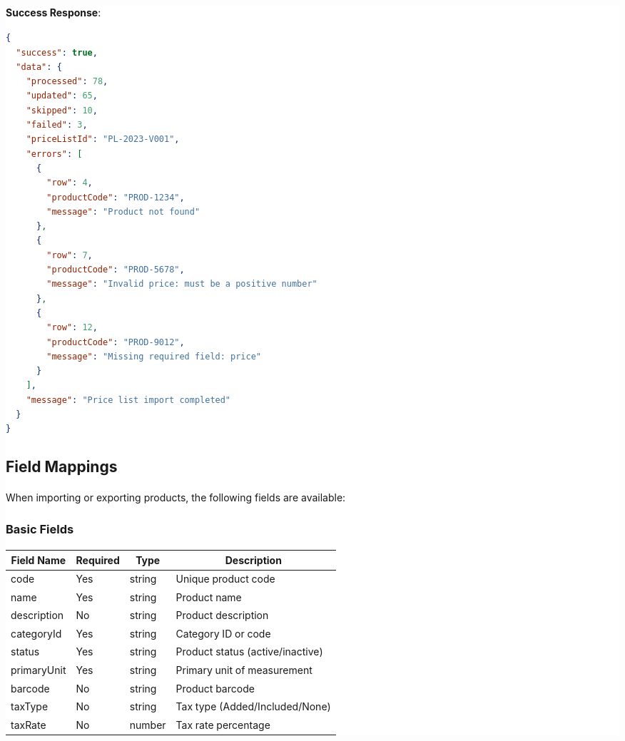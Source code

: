 **Success Response**:

```json
{
  "success": true,
  "data": {
    "processed": 78,
    "updated": 65,
    "skipped": 10,
    "failed": 3,
    "priceListId": "PL-2023-V001",
    "errors": [
      {
        "row": 4,
        "productCode": "PROD-1234",
        "message": "Product not found"
      },
      {
        "row": 7,
        "productCode": "PROD-5678",
        "message": "Invalid price: must be a positive number"
      },
      {
        "row": 12,
        "productCode": "PROD-9012",
        "message": "Missing required field: price"
      }
    ],
    "message": "Price list import completed"
  }
}
```

## Field Mappings

When importing or exporting products, the following fields are available:

### Basic Fields

| Field Name     | Required | Type    | Description                               |
|----------------|----------|---------|-------------------------------------------|
| code           | Yes      | string  | Unique product code                       |
| name           | Yes      | string  | Product name                              |
| description    | No       | string  | Product description                       |
| categoryId     | Yes      | string  | Category ID or code                       |
| status         | Yes      | string  | Product status (active/inactive)          |
| primaryUnit    | Yes      | string  | Primary unit of measurement               |
| barcode        | No       | string  | Product barcode                           |
| taxType        | No       | string  | Tax type (Added/Included/None)            |
| taxRate        | No       | number  | Tax rate percentage                       |
